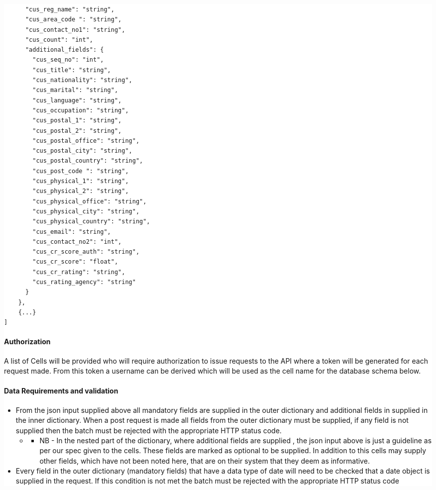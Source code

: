 ```
	  "cus_reg_name": "string",
	  "cus_area_code ": "string",
	  "cus_contact_no1": "string",
	  "cus_count": "int",
	  "additional_fields": {
	    "cus_seq_no": "int",
	    "cus_title": "string",
	    "cus_nationality": "string",
	    "cus_marital": "string",
	    "cus_language": "string",
	    "cus_occupation": "string",
	    "cus_postal_1": "string",
	    "cus_postal_2": "string",
	    "cus_postal_office": "string",
	    "cus_postal_city": "string",
	    "cus_postal_country": "string",
	    "cus_post_code ": "string",
	    "cus_physical_1": "string",
	    "cus_physical_2": "string",
	    "cus_physical_office": "string",
	    "cus_physical_city": "string",
	    "cus_physical_country": "string",
	    "cus_email": "string",
	    "cus_contact_no2": "int",
	    "cus_cr_score_auth": "string",
	    "cus_cr_score": "float",
	    "cus_cr_rating": "string",
	    "cus_rating_agency": "string"
	  }
	},
	{...}
]
```

#### Authorization

A list of Cells will be provided who will require authorization to issue requests to the API where a token will be generated for each request made. From this token a username can be derived which will be used as the cell name for the database schema below.

#### Data Requirements and validation

* From the json input supplied above all mandatory fields are supplied in the outer dictionary and additional fields in supplied in the inner dictionary. When a post request is made all fields from the outer dictionary must be supplied, if any field is not supplied then the batch must be rejected with the appropriate HTTP status code.
  * * NB - In the nested part of the dictionary, where additional fields are supplied , the json input above is just a guideline as per our spec given to the cells. These fields are marked as optional to be supplied. In addition to this cells may supply other fields, which have not been noted here, that are on their system that they deem as informative.
* Every field in the outer dictionary (mandatory fields) that have a data type of date will need to be checked that a date object is supplied in the request. If this condition is not met the batch must be rejected with the appropriate HTTP status code
